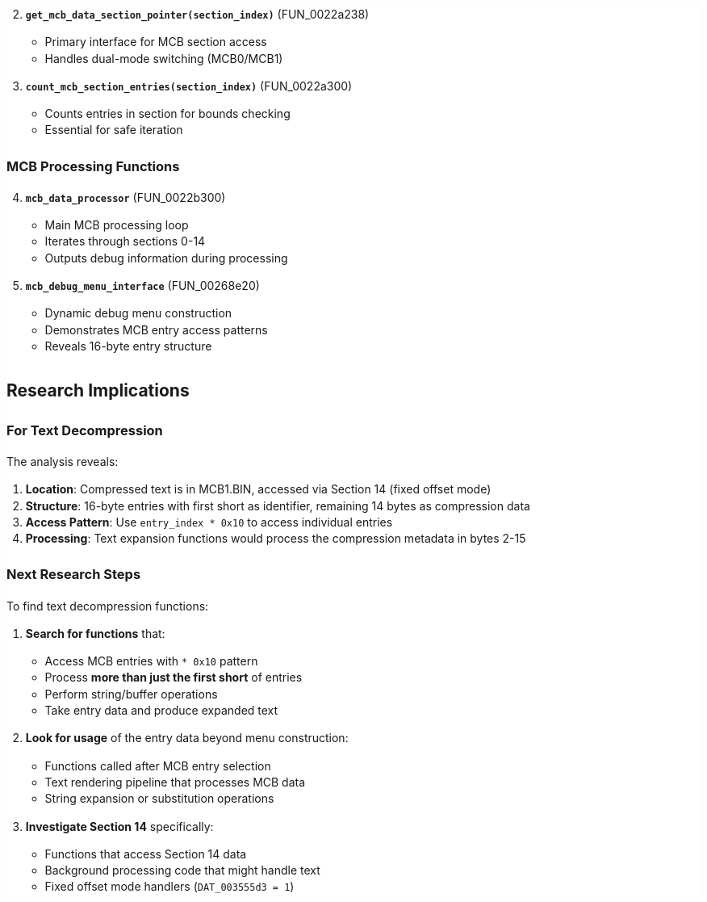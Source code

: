 2. **`get_mcb_data_section_pointer(section_index)`** (FUN_0022a238)

   - Primary interface for MCB section access
   - Handles dual-mode switching (MCB0/MCB1)

3. **`count_mcb_section_entries(section_index)`** (FUN_0022a300)
   - Counts entries in section for bounds checking
   - Essential for safe iteration

### MCB Processing Functions

4. **`mcb_data_processor`** (FUN_0022b300)

   - Main MCB processing loop
   - Iterates through sections 0-14
   - Outputs debug information during processing

5. **`mcb_debug_menu_interface`** (FUN_00268e20)
   - Dynamic debug menu construction
   - Demonstrates MCB entry access patterns
   - Reveals 16-byte entry structure

## Research Implications

### For Text Decompression

The analysis reveals:

1. **Location**: Compressed text is in MCB1.BIN, accessed via Section 14 (fixed offset mode)
2. **Structure**: 16-byte entries with first short as identifier, remaining 14 bytes as compression data
3. **Access Pattern**: Use `entry_index * 0x10` to access individual entries
4. **Processing**: Text expansion functions would process the compression metadata in bytes 2-15

### Next Research Steps

To find text decompression functions:

1. **Search for functions** that:

   - Access MCB entries with `* 0x10` pattern
   - Process **more than just the first short** of entries
   - Perform string/buffer operations
   - Take entry data and produce expanded text

2. **Look for usage** of the entry data beyond menu construction:

   - Functions called after MCB entry selection
   - Text rendering pipeline that processes MCB data
   - String expansion or substitution operations

3. **Investigate Section 14** specifically:
   - Functions that access Section 14 data
   - Background processing code that might handle text
   - Fixed offset mode handlers (`DAT_003555d3 = 1`)
